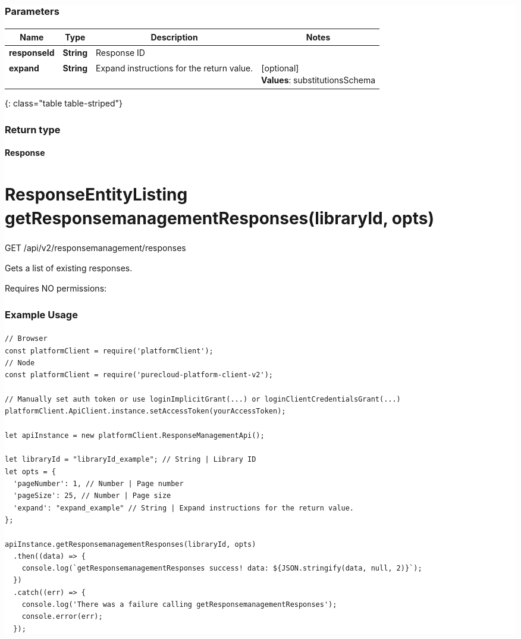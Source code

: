 ### Parameters


| Name | Type | Description  | Notes |
| ------------- | ------------- | ------------- | ------------- |
 **responseId** | **String** | Response ID |  |
 **expand** | **String** | Expand instructions for the return value. | [optional] <br />**Values**: substitutionsSchema |
{: class="table table-striped"}

### Return type

**Response**

<a name="getResponsemanagementResponses"></a>

# ResponseEntityListing getResponsemanagementResponses(libraryId, opts)



GET /api/v2/responsemanagement/responses

Gets a list of existing responses.



Requires NO permissions: 




### Example Usage

```{"language":"javascript"}
// Browser
const platformClient = require('platformClient');
// Node
const platformClient = require('purecloud-platform-client-v2');

// Manually set auth token or use loginImplicitGrant(...) or loginClientCredentialsGrant(...)
platformClient.ApiClient.instance.setAccessToken(yourAccessToken);

let apiInstance = new platformClient.ResponseManagementApi();

let libraryId = "libraryId_example"; // String | Library ID
let opts = { 
  'pageNumber': 1, // Number | Page number
  'pageSize': 25, // Number | Page size
  'expand': "expand_example" // String | Expand instructions for the return value.
};

apiInstance.getResponsemanagementResponses(libraryId, opts)
  .then((data) => {
    console.log(`getResponsemanagementResponses success! data: ${JSON.stringify(data, null, 2)}`);
  })
  .catch((err) => {
    console.log('There was a failure calling getResponsemanagementResponses');
    console.error(err);
  });
```
